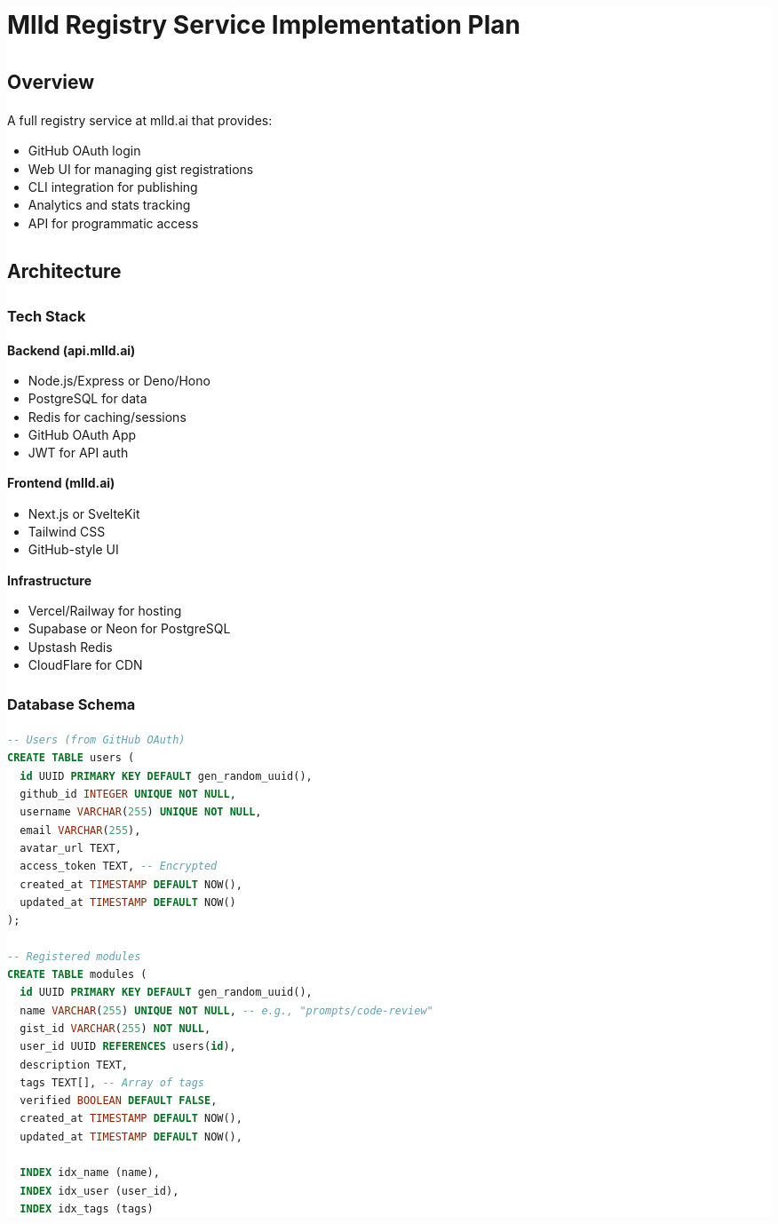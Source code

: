 # Mlld Registry Service Implementation Plan

## Overview

A full registry service at mlld.ai that provides:
- GitHub OAuth login
- Web UI for managing gist registrations
- CLI integration for publishing
- Analytics and stats tracking
- API for programmatic access

## Architecture

### Tech Stack

**Backend (api.mlld.ai)**
- Node.js/Express or Deno/Hono
- PostgreSQL for data
- Redis for caching/sessions
- GitHub OAuth App
- JWT for API auth

**Frontend (mlld.ai)**
- Next.js or SvelteKit
- Tailwind CSS
- GitHub-style UI

**Infrastructure**
- Vercel/Railway for hosting
- Supabase or Neon for PostgreSQL
- Upstash Redis
- CloudFlare for CDN

### Database Schema

```sql
-- Users (from GitHub OAuth)
CREATE TABLE users (
  id UUID PRIMARY KEY DEFAULT gen_random_uuid(),
  github_id INTEGER UNIQUE NOT NULL,
  username VARCHAR(255) UNIQUE NOT NULL,
  email VARCHAR(255),
  avatar_url TEXT,
  access_token TEXT, -- Encrypted
  created_at TIMESTAMP DEFAULT NOW(),
  updated_at TIMESTAMP DEFAULT NOW()
);

-- Registered modules
CREATE TABLE modules (
  id UUID PRIMARY KEY DEFAULT gen_random_uuid(),
  name VARCHAR(255) UNIQUE NOT NULL, -- e.g., "prompts/code-review"
  gist_id VARCHAR(255) NOT NULL,
  user_id UUID REFERENCES users(id),
  description TEXT,
  tags TEXT[], -- Array of tags
  verified BOOLEAN DEFAULT FALSE,
  created_at TIMESTAMP DEFAULT NOW(),
  updated_at TIMESTAMP DEFAULT NOW(),
  
  INDEX idx_name (name),
  INDEX idx_user (user_id),
  INDEX idx_tags (tags)
```
